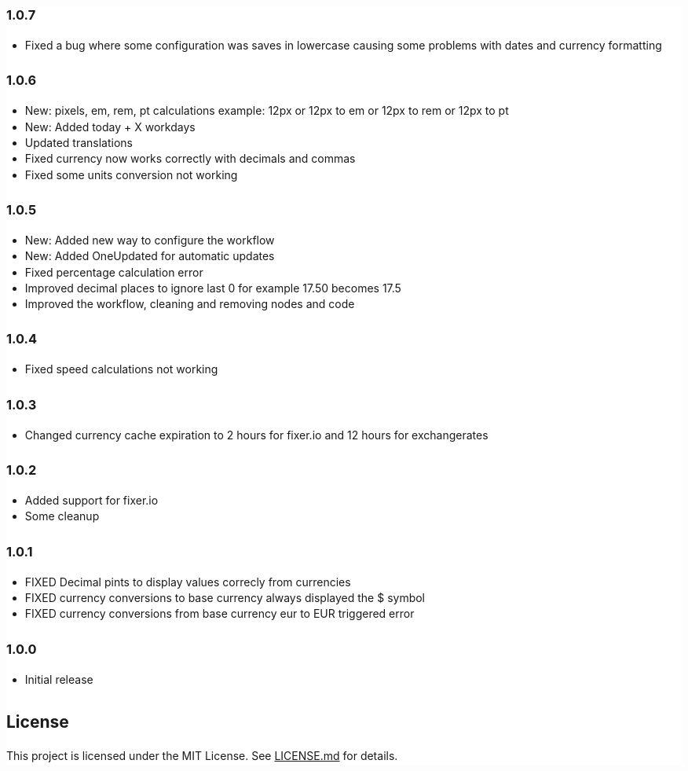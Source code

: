 ### 1.0.7

- Fixed a bug where some configuration was saves in lowercase causing some problems with dates and currency formatting

### 1.0.6

- New: pixels, em, rem, pt calculations example: 12px or 12px to em or 12px to rem or 12px to pt
- New: Added today + X workdays
- Updated translations
- Fixed currency now works correctly with decimals and commas
- Fixed some units conversion not working

### 1.0.5

- New: Added new way to configure the workflow
- New: Added OneUpdated for automatic updates
- Fixed percentage calculation error
- Improved decimal places to ignore last 0 for example 17.50 becomes 17.5
- Improved the workflow, cleaning and removing nodes and code

### 1.0.4

- Fixed speed calculations not working

### 1.0.3

- Changed currency cache expiration to 2 hours for fixer.io and 12 hours for exchangerates

### 1.0.2

- Added support for fixer.io
- Some cleanup

### 1.0.1

- FIXED Decimal pints to display values correcly from currencies
- FIXED currency conversions to base currency always displayed the $ symbol
- FIXED currency conversions from base currency eur to EUR triggered error

### 1.0.0

- Initial release

## License

This project is licensed under the MIT License. See [LICENSE.md](LICENSE.md) for details.
